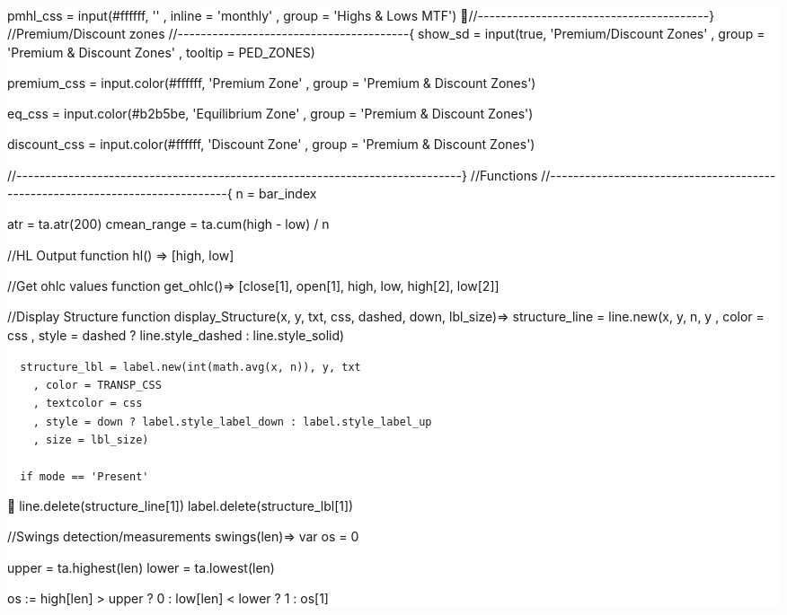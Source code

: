 pmhl_css = input(#ffffff, ''
 , inline = 'monthly'
 , group = 'Highs & Lows MTF')
//----------------------------------------}
//Premium/Discount zones
//----------------------------------------{
show_sd = input(true, 'Premium/Discount Zones'
   , group = 'Premium & Discount Zones'
   , tooltip = PED_ZONES)

premium_css = input.color(#ffffff, 'Premium Zone'
  , group = 'Premium & Discount Zones')

eq_css = input.color(#b2b5be, 'Equilibrium Zone'
  , group = 'Premium & Discount Zones')

discount_css = input.color(#ffffff, 'Discount Zone'
  , group = 'Premium & Discount Zones')

//-----------------------------------------------------------------------------}
//Functions
//-----------------------------------------------------------------------------{
n = bar_index

atr = ta.atr(200)
cmean_range = ta.cum(high - low) / n

//HL Output function
hl() => [high, low]

//Get ohlc values function
get_ohlc()=> [close[1], open[1], high, low, high[2], low[2]]

//Display Structure function
display_Structure(x, y, txt, css, dashed, down, lbl_size)=>
     structure_line = line.new(x, y, n, y
       , color = css
       , style = dashed ? line.style_dashed : line.style_solid)

      structure_lbl = label.new(int(math.avg(x, n)), y, txt
        , color = TRANSP_CSS
        , textcolor = css
        , style = down ? label.style_label_down : label.style_label_up
        , size = lbl_size)

      if mode == 'Present'
       line.delete(structure_line[1])
       label.delete(structure_lbl[1])

//Swings detection/measurements
swings(len)=>
    var os = 0

   upper = ta.highest(len)
   lower = ta.lowest(len)

   os := high[len] > upper ? 0 : low[len] < lower ? 1 : os[1]
